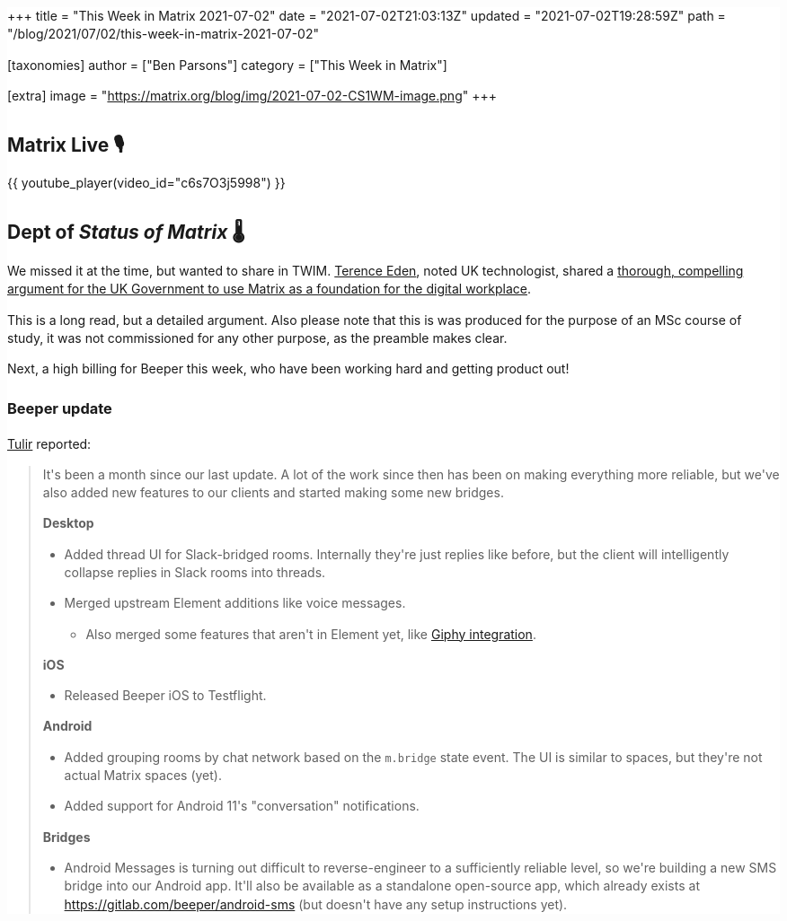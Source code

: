 +++
title = "This Week in Matrix 2021-07-02"
date = "2021-07-02T21:03:13Z"
updated = "2021-07-02T19:28:59Z"
path = "/blog/2021/07/02/this-week-in-matrix-2021-07-02"

[taxonomies]
author = ["Ben Parsons"]
category = ["This Week in Matrix"]

[extra]
image = "https://matrix.org/blog/img/2021-07-02-CS1WM-image.png"
+++

## Matrix Live 🎙

{{ youtube_player(video_id="c6s7O3j5998") }}

## Dept of *Status of Matrix* 🌡️

We missed it at the time, but wanted to share in TWIM. [Terence Eden](https://shkspr.mobi/), noted UK technologist, shared a [thorough, compelling argument for the UK Government to use Matrix as a foundation for the digital workplace](https://shkspr.mobi/blog/2021/05/msc-first-assignment-technical-and-digital-leadership/).

This is a long read, but a detailed argument. Also please note that this is was produced for the purpose of an MSc course of study, it was not commissioned for any other purpose, as the preamble makes clear.

Next, a high billing for Beeper this week, who have been working hard and getting product out!

### Beeper update

[Tulir](https://matrix.to/#/@tulir:maunium.net) reported:

> It's been a month since our last update. A lot of the work since then has been on making everything more reliable, but we've also added new features to our clients and started making some new bridges.
>
> **Desktop**
>
> * Added thread UI for Slack-bridged rooms. Internally they're just replies like before, but the client will intelligently collapse replies in Slack rooms into threads.
>
> * Merged upstream Element additions like voice messages.
>     * Also merged some features that aren't in Element yet, like [Giphy integration](https://github.com/matrix-org/matrix-react-sdk/pull/5814).
>
> **iOS**
>
> * Released Beeper iOS to Testflight.
>
> **Android**
>
> * Added grouping rooms by chat network based on the `m.bridge` state event. The UI is similar to spaces, but they're not actual Matrix spaces (yet).
>
> * Added support for Android 11's "conversation" notifications.
>
> **Bridges**
>
> * Android Messages is turning out difficult to reverse-engineer to a sufficiently reliable level, so we're building a new SMS bridge into our Android app. It'll also be available as a standalone open-source app, which already exists at <https://gitlab.com/beeper/android-sms> (but doesn't have any setup instructions yet).
>

[#TWIM:matrix.org]: https://matrix.to/#/#TWIM:matrix.org